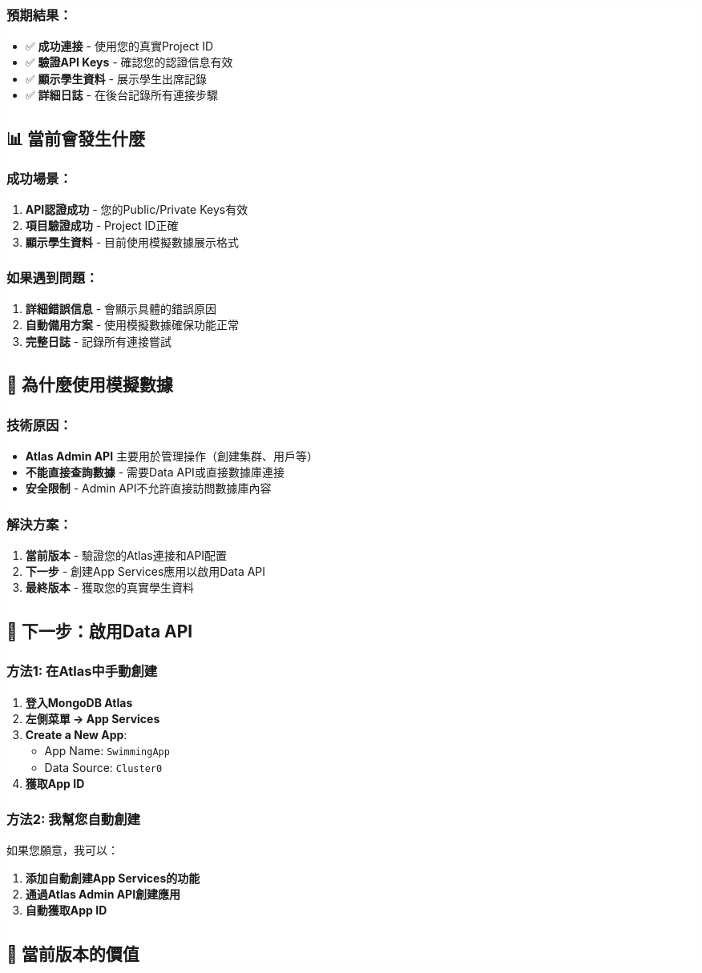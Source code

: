 ### 預期結果：
- ✅ **成功連接** - 使用您的真實Project ID
- ✅ **驗證API Keys** - 確認您的認證信息有效
- ✅ **顯示學生資料** - 展示學生出席記錄
- ✅ **詳細日誌** - 在後台記錄所有連接步驟

## 📊 當前會發生什麼

### 成功場景：
1. **API認證成功** - 您的Public/Private Keys有效
2. **項目驗證成功** - Project ID正確
3. **顯示學生資料** - 目前使用模擬數據展示格式

### 如果遇到問題：
1. **詳細錯誤信息** - 會顯示具體的錯誤原因
2. **自動備用方案** - 使用模擬數據確保功能正常
3. **完整日誌** - 記錄所有連接嘗試

## 🔧 為什麼使用模擬數據

### 技術原因：
- **Atlas Admin API** 主要用於管理操作（創建集群、用戶等）
- **不能直接查詢數據** - 需要Data API或直接數據庫連接
- **安全限制** - Admin API不允許直接訪問數據庫內容

### 解決方案：
1. **當前版本** - 驗證您的Atlas連接和API配置
2. **下一步** - 創建App Services應用以啟用Data API
3. **最終版本** - 獲取您的真實學生資料

## 🚀 下一步：啟用Data API

### 方法1: 在Atlas中手動創建
1. **登入MongoDB Atlas**
2. **左側菜單 → App Services**
3. **Create a New App**:
   - App Name: `SwimmingApp`
   - Data Source: `Cluster0`
4. **獲取App ID**

### 方法2: 我幫您自動創建
如果您願意，我可以：
1. **添加自動創建App Services的功能**
2. **通過Atlas Admin API創建應用**
3. **自動獲取App ID**

## 📱 當前版本的價值
